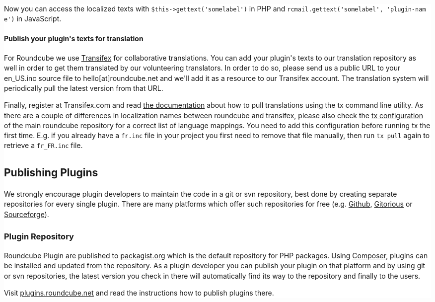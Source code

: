 Now you can access the localized texts with `$this->gettext('somelabel')` in PHP and `rcmail.gettext('somelabel', 'plugin-name')` in JavaScript.

#### Publish your plugin's texts for translation

For Roundcube we use [Transifex](https://www.transifex.com/projects/p/roundcube-webmail/) for collaborative translations. You can add your plugin's texts to our translation repository as well in order to get them translated by our volunteering translators. In order to do so, please send us a public URL to your en_US.inc source file to hello[at]roundcube.net and we'll add it as a resource to our Transifex account. The translation system will periodically pull the latest version from that URL.

Finally, register at Transifex.com and read [the documentation](http://help.transifex.com/features/client/index.html#user-client) about how to pull translations using the tx command line utility.
As there are a couple of differences in localization names between roundcube and transifex, please also check the [tx configuration](https://github.com/roundcube/roundcubemail/blob/master/.tx/config) of the main roundcube repository for a correct list of language mappings. You need to add this configuration before running tx the first time. E.g. if you already have a `fr.inc` file in your project you first need to remove that file manually, then run `tx pull` again to retrieve a `fr_FR.inc` file.

## Publishing Plugins

We strongly encourage plugin developers to maintain the code in a git or svn repository, best done by creating separate repositories for every single plugin. There are many platforms which offer such repositories for free (e.g. [Github](http://github.com), [Gitorious](http://gitorious.org) or [Sourceforge](http://sourceforge.net)).

### Plugin Repository

Roundcube Plugin are published to [packagist.org](https://packagist.org) which is the default repository for PHP packages. Using [Composer](https://getcomposer.org/), plugins can be installed and updated from the repository. As a plugin developer you can publish your plugin on that platform and by using git or svn repositories, the latest version you check in there will automatically find its way to the repository and finally to the users.

Visit [plugins.roundcube.net](https://plugins.roundcube.net) and read the instructions how to publish plugins there.
